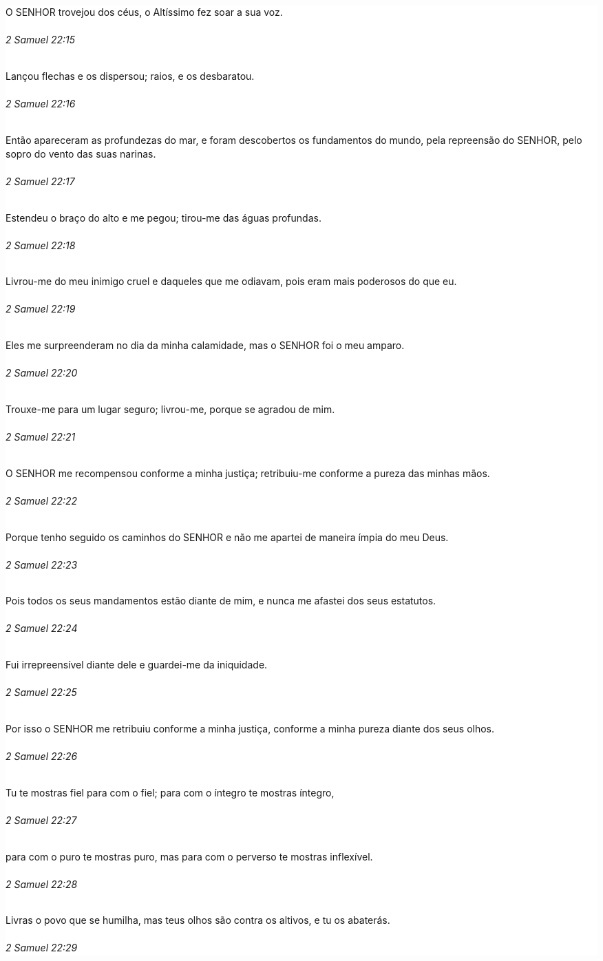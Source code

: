 O SENHOR trovejou dos céus, o Altíssimo fez soar a sua voz.

###### 2 Samuel 22:15

Lançou flechas e os dispersou; raios, e os desbaratou.

###### 2 Samuel 22:16

Então apareceram as profundezas do mar, e foram descobertos os fundamentos do mundo, pela repreensão do SENHOR, pelo sopro do vento das suas narinas.

###### 2 Samuel 22:17

Estendeu o braço do alto e me pegou; tirou-me das águas profundas.

###### 2 Samuel 22:18

Livrou-me do meu inimigo cruel e daqueles que me odiavam, pois eram mais poderosos do que eu.

###### 2 Samuel 22:19

Eles me surpreenderam no dia da minha calamidade, mas o SENHOR foi o meu amparo.

###### 2 Samuel 22:20

Trouxe-me para um lugar seguro; livrou-me, porque se agradou de mim.

###### 2 Samuel 22:21

O SENHOR me recompensou conforme a minha justiça; retribuiu-me conforme a pureza das minhas mãos.

###### 2 Samuel 22:22

Porque tenho seguido os caminhos do SENHOR e não me apartei de maneira ímpia do meu Deus.

###### 2 Samuel 22:23

Pois todos os seus mandamentos estão diante de mim, e nunca me afastei dos seus estatutos.

###### 2 Samuel 22:24

Fui irrepreensível diante dele e guardei-me da iniquidade.

###### 2 Samuel 22:25

Por isso o SENHOR me retribuiu conforme a minha justiça, conforme a minha pureza diante dos seus olhos.

###### 2 Samuel 22:26

Tu te mostras fiel para com o fiel; para com o íntegro te mostras íntegro,

###### 2 Samuel 22:27

para com o puro te mostras puro, mas para com o perverso te mostras inflexível.

###### 2 Samuel 22:28

Livras o povo que se humilha, mas teus olhos são contra os altivos, e tu os abaterás.

###### 2 Samuel 22:29
